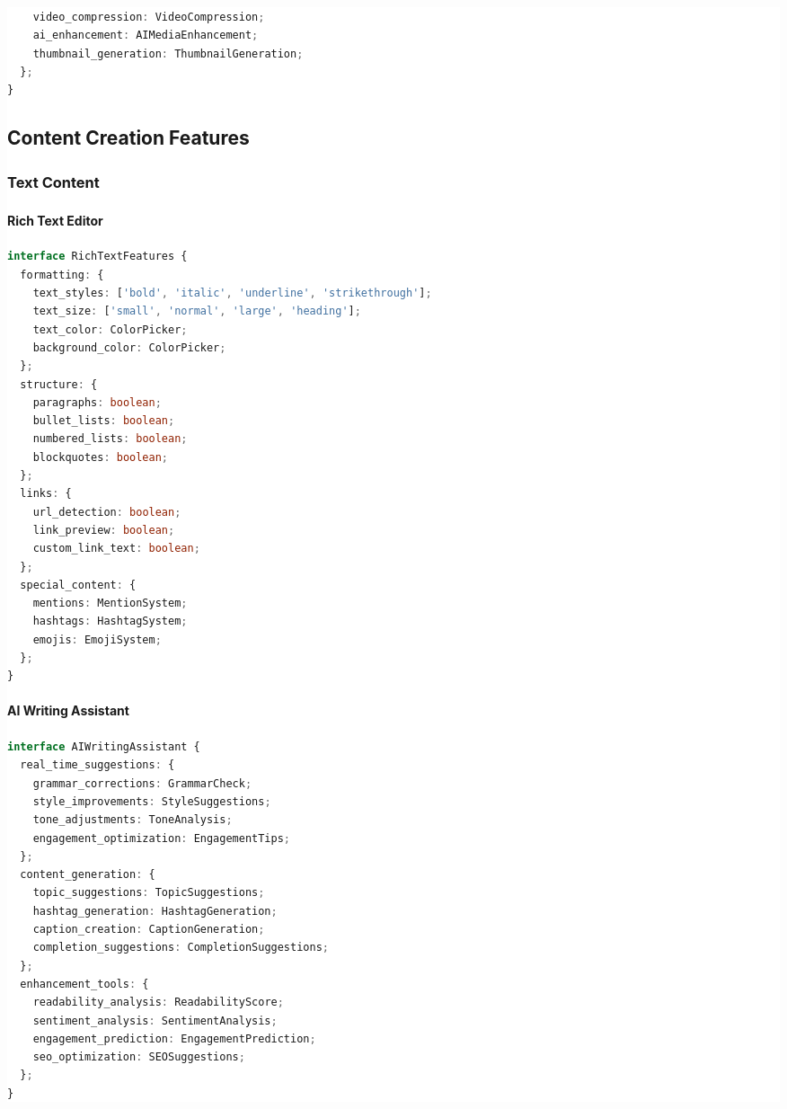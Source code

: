 ```typescript
    video_compression: VideoCompression;
    ai_enhancement: AIMediaEnhancement;
    thumbnail_generation: ThumbnailGeneration;
  };
}
```

## Content Creation Features

### Text Content

#### Rich Text Editor
```typescript
interface RichTextFeatures {
  formatting: {
    text_styles: ['bold', 'italic', 'underline', 'strikethrough'];
    text_size: ['small', 'normal', 'large', 'heading'];
    text_color: ColorPicker;
    background_color: ColorPicker;
  };
  structure: {
    paragraphs: boolean;
    bullet_lists: boolean;
    numbered_lists: boolean;
    blockquotes: boolean;
  };
  links: {
    url_detection: boolean;
    link_preview: boolean;
    custom_link_text: boolean;
  };
  special_content: {
    mentions: MentionSystem;
    hashtags: HashtagSystem;
    emojis: EmojiSystem;
  };
}
```

#### AI Writing Assistant
```typescript
interface AIWritingAssistant {
  real_time_suggestions: {
    grammar_corrections: GrammarCheck;
    style_improvements: StyleSuggestions;
    tone_adjustments: ToneAnalysis;
    engagement_optimization: EngagementTips;
  };
  content_generation: {
    topic_suggestions: TopicSuggestions;
    hashtag_generation: HashtagGeneration;
    caption_creation: CaptionGeneration;
    completion_suggestions: CompletionSuggestions;
  };
  enhancement_tools: {
    readability_analysis: ReadabilityScore;
    sentiment_analysis: SentimentAnalysis;
    engagement_prediction: EngagementPrediction;
    seo_optimization: SEOSuggestions;
  };
}
```
